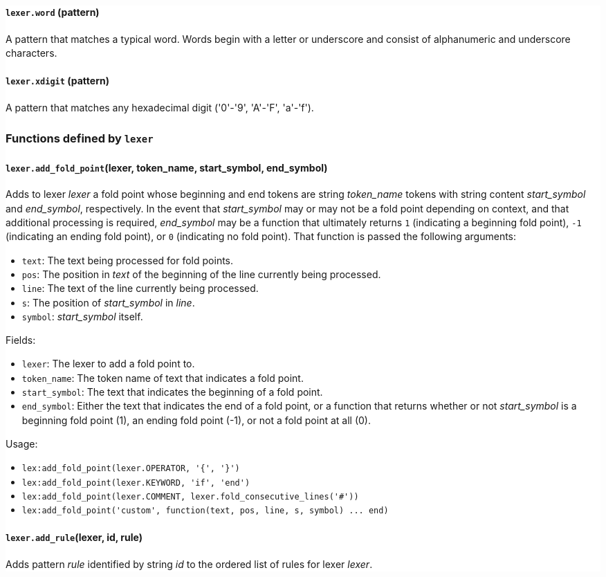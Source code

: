 <a id="lexer.word"></a>
#### `lexer.word` (pattern)

A pattern that matches a typical word. Words begin with a letter or
  underscore and consist of alphanumeric and underscore characters.

<a id="lexer.xdigit"></a>
#### `lexer.xdigit` (pattern)

A pattern that matches any hexadecimal digit ('0'-'9', 'A'-'F', 'a'-'f').


### Functions defined by `lexer`

<a id="lexer.add_fold_point"></a>
#### `lexer.add_fold_point`(lexer, token\_name, start\_symbol, end\_symbol)

Adds to lexer *lexer* a fold point whose beginning and end tokens are string
*token_name* tokens with string content *start_symbol* and *end_symbol*,
respectively.
In the event that *start_symbol* may or may not be a fold point depending on
context, and that additional processing is required, *end_symbol* may be a
function that ultimately returns `1` (indicating a beginning fold point),
`-1` (indicating an ending fold point), or `0` (indicating no fold point).
That function is passed the following arguments:

  * `text`: The text being processed for fold points.
  * `pos`: The position in *text* of the beginning of the line currently
    being processed.
  * `line`: The text of the line currently being processed.
  * `s`: The position of *start_symbol* in *line*.
  * `symbol`: *start_symbol* itself.

Fields:

* `lexer`: The lexer to add a fold point to.
* `token_name`: The token name of text that indicates a fold point.
* `start_symbol`: The text that indicates the beginning of a fold point.
* `end_symbol`: Either the text that indicates the end of a fold point, or
  a function that returns whether or not *start_symbol* is a beginning fold
  point (1), an ending fold point (-1), or not a fold point at all (0).

Usage:

* `lex:add_fold_point(lexer.OPERATOR, '{', '}')`
* `lex:add_fold_point(lexer.KEYWORD, 'if', 'end')`
* `lex:add_fold_point(lexer.COMMENT, lexer.fold_consecutive_lines('#'))`
* `lex:add_fold_point('custom', function(text, pos, line, s, symbol)
  ... end)`

<a id="lexer.add_rule"></a>
#### `lexer.add_rule`(lexer, id, rule)

Adds pattern *rule* identified by string *id* to the ordered list of rules
for lexer *lexer*.

